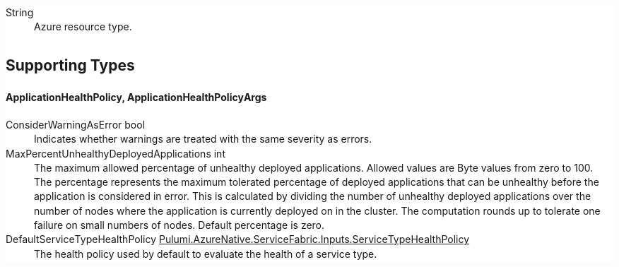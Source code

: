 </span>
        <span class="property-indicator"></span>
        <span class="property-type">String</span>
    </dt>
    <dd>Azure resource type.</dd></dl>
</pulumi-choosable>
</div>







## Supporting Types



<h4 id="applicationhealthpolicy">
Application<wbr>Health<wbr>Policy<pulumi-choosable type="language" values="python,go" class="inline">, Application<wbr>Health<wbr>Policy<wbr>Args</pulumi-choosable>
</h4>

<div>
<pulumi-choosable type="language" values="csharp">
<dl class="resources-properties"><dt class="property-required"
            title="Required">
        <span id="considerwarningaserror_csharp">
<a data-swiftype-name="resource-property" data-swiftype-type="text" href="#considerwarningaserror_csharp" style="color: inherit; text-decoration: inherit;">Consider<wbr>Warning<wbr>As<wbr>Error</a>
</span>
        <span class="property-indicator"></span>
        <span class="property-type">bool</span>
    </dt>
    <dd>Indicates whether warnings are treated with the same severity as errors.</dd><dt class="property-required"
            title="Required">
        <span id="maxpercentunhealthydeployedapplications_csharp">
<a data-swiftype-name="resource-property" data-swiftype-type="text" href="#maxpercentunhealthydeployedapplications_csharp" style="color: inherit; text-decoration: inherit;">Max<wbr>Percent<wbr>Unhealthy<wbr>Deployed<wbr>Applications</a>
</span>
        <span class="property-indicator"></span>
        <span class="property-type">int</span>
    </dt>
    <dd>The maximum allowed percentage of unhealthy deployed applications. Allowed values are Byte values from zero to 100.
The percentage represents the maximum tolerated percentage of deployed applications that can be unhealthy before the application is considered in error.
This is calculated by dividing the number of unhealthy deployed applications over the number of nodes where the application is currently deployed on in the cluster.
The computation rounds up to tolerate one failure on small numbers of nodes. Default percentage is zero.</dd><dt class="property-optional"
            title="Optional">
        <span id="defaultservicetypehealthpolicy_csharp">
<a data-swiftype-name="resource-property" data-swiftype-type="text" href="#defaultservicetypehealthpolicy_csharp" style="color: inherit; text-decoration: inherit;">Default<wbr>Service<wbr>Type<wbr>Health<wbr>Policy</a>
</span>
        <span class="property-indicator"></span>
        <span class="property-type"><a href="#servicetypehealthpolicy">Pulumi.<wbr>Azure<wbr>Native.<wbr>Service<wbr>Fabric.<wbr>Inputs.<wbr>Service<wbr>Type<wbr>Health<wbr>Policy</a></span>
    </dt>
    <dd>The health policy used by default to evaluate the health of a service type.</dd><dt class="property-optional"
            title="Optional">
        <span id="servicetypehealthpolicymap_csharp">